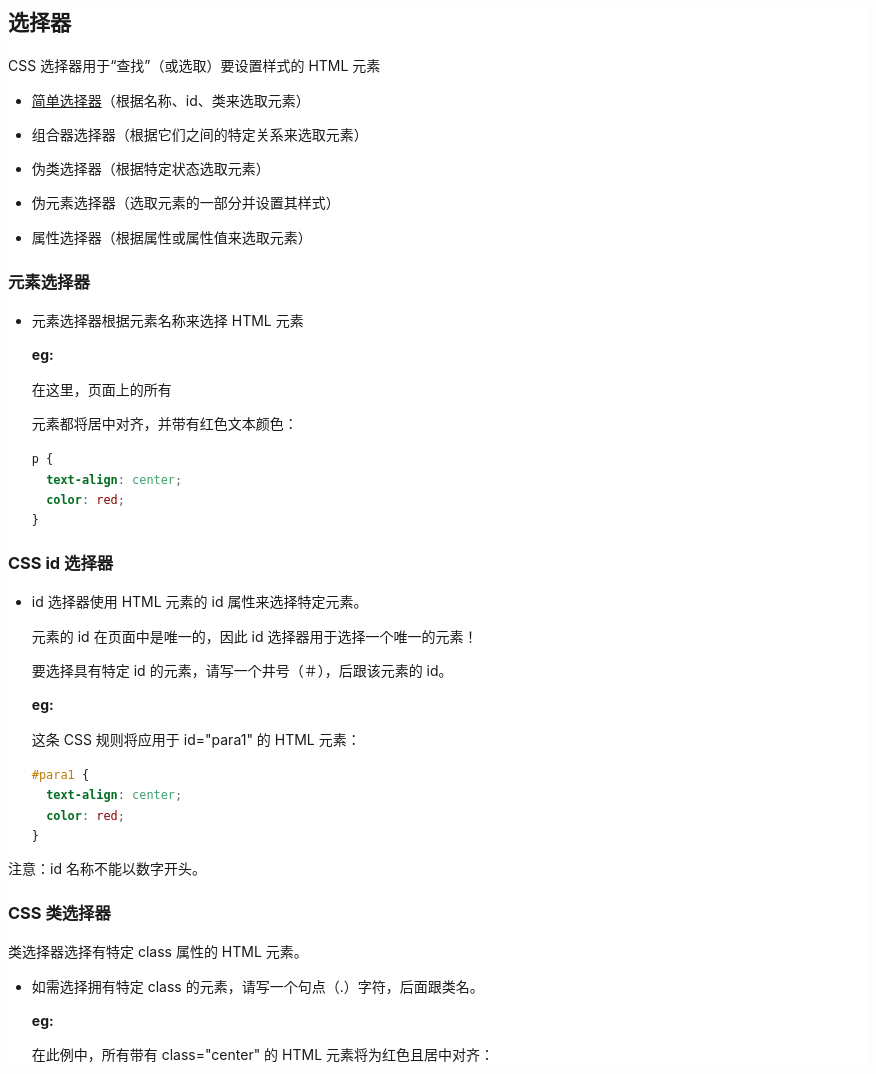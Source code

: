 ## 选择器

CSS 选择器用于“查找”（或选取）要设置样式的 HTML 元素

* [简单选择器](#元素选择器)（根据名称、id、类来选取元素）

* 组合器选择器（根据它们之间的特定关系来选取元素）

* 伪类选择器（根据特定状态选取元素）

* 伪元素选择器（选取元素的一部分并设置其样式）

* 属性选择器（根据属性或属性值来选取元素）

### 元素选择器

* 元素选择器根据元素名称来选择 HTML 元素

  **eg:**

  在这里，页面上的所有 <p> 元素都将居中对齐，并带有红色文本颜色：

  ```css
  p {
    text-align: center;
    color: red;
  }
  ```

### CSS id 选择器

* id 选择器使用 HTML 元素的 id 属性来选择特定元素。

  元素的 id 在页面中是唯一的，因此 id 选择器用于选择一个唯一的元素！

  要选择具有特定 id 的元素，请写一个井号（＃），后跟该元素的 id。

  **eg:**

  这条 CSS 规则将应用于 id="para1" 的 HTML 元素：

  ```css
  #para1 {
    text-align: center;
    color: red;
  }
  ```

注意：id 名称不能以数字开头。

### CSS 类选择器

类选择器选择有特定 class 属性的 HTML 元素。

* 如需选择拥有特定 class 的元素，请写一个句点（.）字符，后面跟类名。

  **eg:**

  在此例中，所有带有 class="center" 的 HTML 元素将为红色且居中对齐：
